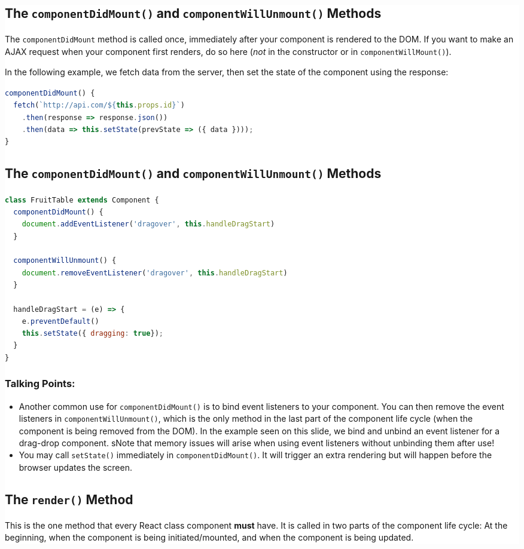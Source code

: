 ## The `componentDidMount()` and `componentWillUnmount()` Methods

The `componentDidMount` method is called once, immediately after your component is rendered to the DOM. If you want to make an AJAX request when your component first renders, do so here \(_not_ in the constructor or in `componentWillMount()`\).

In the following example, we fetch data from the server, then set the state of the component using the response:

```javascript
componentDidMount() {
  fetch(`http://api.com/${this.props.id}`)
    .then(response => response.json())
    .then(data => this.setState(prevState => ({ data })));
}
```

## The `componentDidMount()` and `componentWillUnmount()` Methods

```javascript
class FruitTable extends Component {
  componentDidMount() {
    document.addEventListener('dragover', this.handleDragStart)
  }

  componentWillUnmount() {
    document.removeEventListener('dragover', this.handleDragStart)
  }

  handleDragStart = (e) => {
    e.preventDefault()
    this.setState({ dragging: true});
  }
}
```

### Talking Points:

* Another common use for `componentDidMount()` is to bind event listeners to your component. You can then remove the event listeners in `componentWillUnmount()`, which is the only method in the last part of the component life cycle \(when the component is being removed from the DOM\). In the example seen on this slide, we bind and unbind an event listener for a drag-drop component. sNote that memory issues will arise when using event listeners without unbinding them after use!
* You may call `setState()` immediately in `componentDidMount()`. It will trigger an extra rendering but will happen before the browser updates the screen.

## The `render()` Method

This is the one method that every React class component **must** have. It is called in two parts of the component life cycle: At the beginning, when the component is being initiated/mounted, and when the component is being updated.
